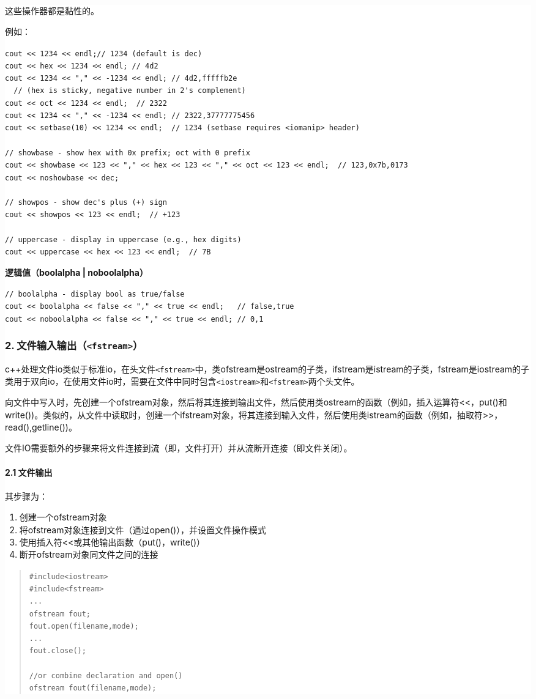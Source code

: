 这些操作器都是黏性的。

例如：

    cout << 1234 << endl;// 1234 (default is dec)
    cout << hex << 1234 << endl; // 4d2
    cout << 1234 << "," << -1234 << endl; // 4d2,fffffb2e
      // (hex is sticky, negative number in 2's complement)
    cout << oct << 1234 << endl;  // 2322
    cout << 1234 << "," << -1234 << endl; // 2322,37777775456
    cout << setbase(10) << 1234 << endl;  // 1234 (setbase requires <iomanip> header)
     
    // showbase - show hex with 0x prefix; oct with 0 prefix
    cout << showbase << 123 << "," << hex << 123 << "," << oct << 123 << endl;  // 123,0x7b,0173
    cout << noshowbase << dec;
     
    // showpos - show dec's plus (+) sign
    cout << showpos << 123 << endl;  // +123
     
    // uppercase - display in uppercase (e.g., hex digits)
    cout << uppercase << hex << 123 << endl;  // 7B
    
**逻辑值（boolalpha | noboolalpha）**

    // boolalpha - display bool as true/false
    cout << boolalpha << false << "," << true << endl;   // false,true
    cout << noboolalpha << false << "," << true << endl; // 0,1

### 2. 文件输入输出（`<fstream>`）

c++处理文件io类似于标准io，在头文件`<fstream>`中，类ofstream是ostream的子类，ifstream是istream的子类，fstream是iostream的子类用于双向io，在使用文件io时，需要在文件中同时包含`<iostream>`和`<fstream>`两个头文件。

向文件中写入时，先创建一个ofstream对象，然后将其连接到输出文件，然后使用类ostream的函数（例如，插入运算符<<，put()和write())。类似的，从文件中读取时，创建一个ifstream对象，将其连接到输入文件，然后使用类istream的函数（例如，抽取符>>，read(),getline())。

文件IO需要额外的步骤来将文件连接到流（即，文件打开）并从流断开连接（即文件关闭）。

#### 2.1 文件输出

其步骤为：

1. 创建一个ofstream对象
1. 将ofstream对象连接到文件（通过open()），并设置文件操作模式
1. 使用插入符<<或其他输出函数（put()，write()）
1. 断开ofstream对象同文件之间的连接

>     #include<iostream>
>     #include<fstream>
>     ...
>     ofstream fout;
>     fout.open(filename,mode);
>     ...
>     fout.close();
>     
>     //or combine declaration and open()
>     ofstream fout(filename,mode);
